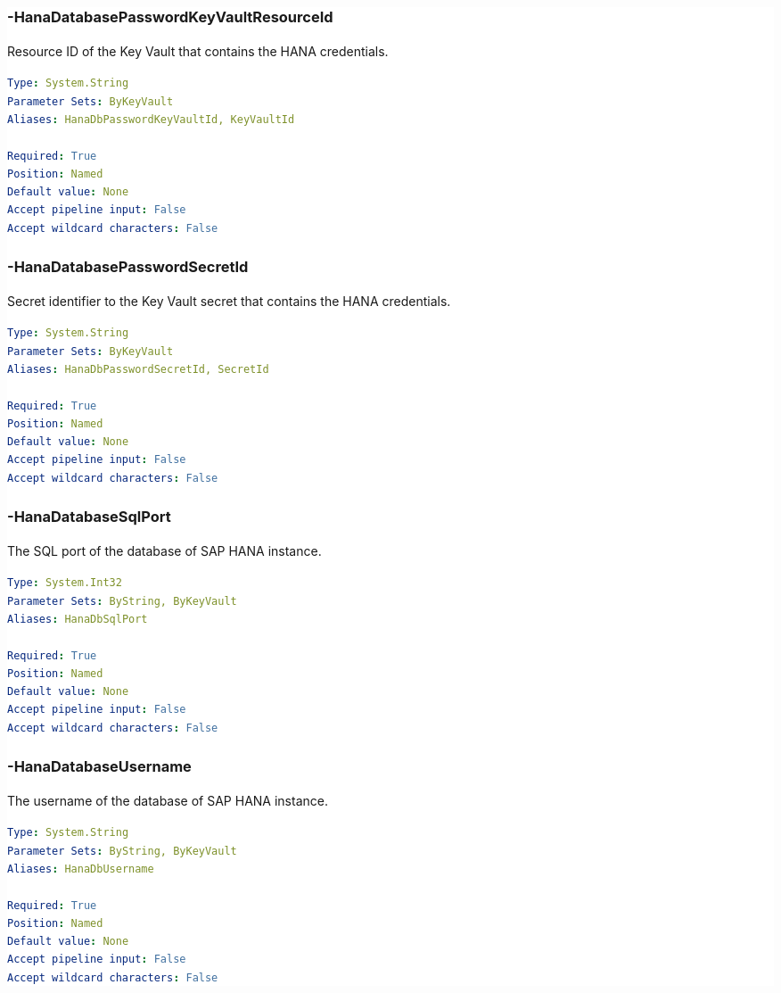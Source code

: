 ### -HanaDatabasePasswordKeyVaultResourceId
Resource ID of the Key Vault that contains the HANA credentials.

```yaml
Type: System.String
Parameter Sets: ByKeyVault
Aliases: HanaDbPasswordKeyVaultId, KeyVaultId

Required: True
Position: Named
Default value: None
Accept pipeline input: False
Accept wildcard characters: False
```

### -HanaDatabasePasswordSecretId
Secret identifier to the Key Vault secret that contains the HANA credentials.

```yaml
Type: System.String
Parameter Sets: ByKeyVault
Aliases: HanaDbPasswordSecretId, SecretId

Required: True
Position: Named
Default value: None
Accept pipeline input: False
Accept wildcard characters: False
```

### -HanaDatabaseSqlPort
The SQL port of the database of SAP HANA instance.

```yaml
Type: System.Int32
Parameter Sets: ByString, ByKeyVault
Aliases: HanaDbSqlPort

Required: True
Position: Named
Default value: None
Accept pipeline input: False
Accept wildcard characters: False
```

### -HanaDatabaseUsername
The username of the database of SAP HANA instance.

```yaml
Type: System.String
Parameter Sets: ByString, ByKeyVault
Aliases: HanaDbUsername

Required: True
Position: Named
Default value: None
Accept pipeline input: False
Accept wildcard characters: False
```
